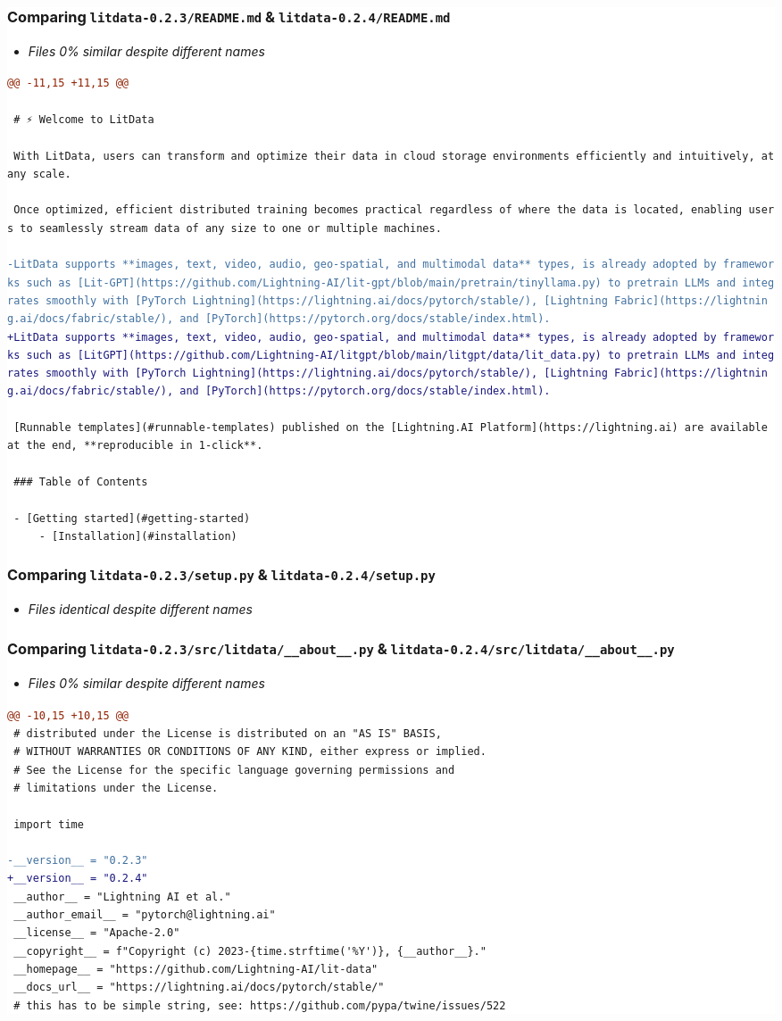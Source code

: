### Comparing `litdata-0.2.3/README.md` & `litdata-0.2.4/README.md`

 * *Files 0% similar despite different names*

```diff
@@ -11,15 +11,15 @@
 
 # ⚡ Welcome to LitData
 
 With LitData, users can transform and optimize their data in cloud storage environments efficiently and intuitively, at any scale. 
 
 Once optimized, efficient distributed training becomes practical regardless of where the data is located, enabling users to seamlessly stream data of any size to one or multiple machines.
 
-LitData supports **images, text, video, audio, geo-spatial, and multimodal data** types, is already adopted by frameworks such as [Lit-GPT](https://github.com/Lightning-AI/lit-gpt/blob/main/pretrain/tinyllama.py) to pretrain LLMs and integrates smoothly with [PyTorch Lightning](https://lightning.ai/docs/pytorch/stable/), [Lightning Fabric](https://lightning.ai/docs/fabric/stable/), and [PyTorch](https://pytorch.org/docs/stable/index.html).
+LitData supports **images, text, video, audio, geo-spatial, and multimodal data** types, is already adopted by frameworks such as [LitGPT](https://github.com/Lightning-AI/litgpt/blob/main/litgpt/data/lit_data.py) to pretrain LLMs and integrates smoothly with [PyTorch Lightning](https://lightning.ai/docs/pytorch/stable/), [Lightning Fabric](https://lightning.ai/docs/fabric/stable/), and [PyTorch](https://pytorch.org/docs/stable/index.html).
 
 [Runnable templates](#runnable-templates) published on the [Lightning.AI Platform](https://lightning.ai) are available at the end, **reproducible in 1-click**.
 
 ### Table of Contents
 
 - [Getting started](#getting-started)
     - [Installation](#installation)
```

### Comparing `litdata-0.2.3/setup.py` & `litdata-0.2.4/setup.py`

 * *Files identical despite different names*

### Comparing `litdata-0.2.3/src/litdata/__about__.py` & `litdata-0.2.4/src/litdata/__about__.py`

 * *Files 0% similar despite different names*

```diff
@@ -10,15 +10,15 @@
 # distributed under the License is distributed on an "AS IS" BASIS,
 # WITHOUT WARRANTIES OR CONDITIONS OF ANY KIND, either express or implied.
 # See the License for the specific language governing permissions and
 # limitations under the License.
 
 import time
 
-__version__ = "0.2.3"
+__version__ = "0.2.4"
 __author__ = "Lightning AI et al."
 __author_email__ = "pytorch@lightning.ai"
 __license__ = "Apache-2.0"
 __copyright__ = f"Copyright (c) 2023-{time.strftime('%Y')}, {__author__}."
 __homepage__ = "https://github.com/Lightning-AI/lit-data"
 __docs_url__ = "https://lightning.ai/docs/pytorch/stable/"
 # this has to be simple string, see: https://github.com/pypa/twine/issues/522
```
